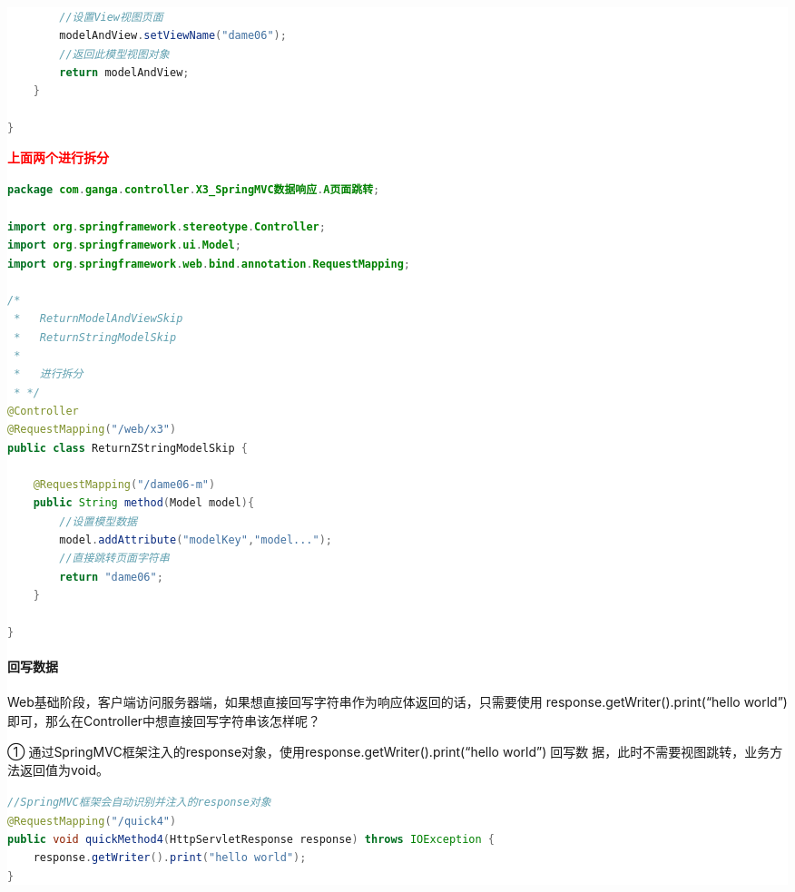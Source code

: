 ```java
        //设置View视图页面
        modelAndView.setViewName("dame06");
        //返回此模型视图对象
        return modelAndView;
    }

}
```





<font color="red">**上面两个进行拆分**</font>

```java
package com.ganga.controller.X3_SpringMVC数据响应.A页面跳转;

import org.springframework.stereotype.Controller;
import org.springframework.ui.Model;
import org.springframework.web.bind.annotation.RequestMapping;

/*
 *   ReturnModelAndViewSkip
 *   ReturnStringModelSkip
 *
 *   进行拆分
 * */
@Controller
@RequestMapping("/web/x3")
public class ReturnZStringModelSkip {

    @RequestMapping("/dame06-m")
    public String method(Model model){
        //设置模型数据
        model.addAttribute("modelKey","model...");
        //直接跳转页面字符串
        return "dame06";
    }

}
```





#### 回写数据

Web基础阶段，客户端访问服务器端，如果想直接回写字符串作为响应体返回的话，只需要使用 response.getWriter().print(“hello world”) 即可，那么在Controller中想直接回写字符串该怎样呢？

① 通过SpringMVC框架注入的response对象，使用response.getWriter().print(“hello world”) 回写数 据，此时不需要视图跳转，业务方法返回值为void。

```java
//SpringMVC框架会自动识别并注入的response对象
@RequestMapping("/quick4")
public void quickMethod4(HttpServletResponse response) throws IOException {
	response.getWriter().print("hello world");
}
```
